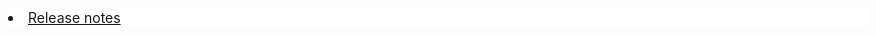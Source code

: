  <li><a href="/en-US/docs/Tools/Release_notes">Release notes</a></li>
</ol>
<style type="text/css">::-moz-selection { color: #000; background: none repeat scroll 100% 0% transparent;text-shadow: 0px 0px 2px #0048FF;} a::selection { color: #000; background: none repeat scroll 0% 0% transparent;text-shadow: 2px 2px 2px #0048FF;} ::selection { color: #000; background: none repeat scroll 0% 0% transparent;text-shadow: 2px 0px 2px #0048FF;}  input::selection { color: #3356C6; background: none repeat scroll 0% 0% transparent;} a::selection { color: #000; background: none repeat scroll 0% 0% transparent;text-shadow: 2px 0px 2px #0048FF;} ::-webkit-selection { color: #000; background: none repeat scroll 0% 0% transparent;text-shadow: 0px 0px 2px #0048FF;} a::selection { color: #000; background: none repeat scroll 0% 0% transparent;text-shadow: 2px 2px 2px #0048FF;} ::-ms-selection { color: #000; background: none repeat scroll 0% 0% transparent;text-shadow: 0px 0px 2px #0048FF;} a::selection { color: #000; background: none repeat scroll 0% 0% transparent;text-shadow: 2px 2px 2px #0048FF;} ::-o-selection { color: #000; background: none repeat scroll 0% 0% transparent;text-shadow: 0px 0px 2px #0048FF;} a::selection { color: #000; background: none repeat scroll 0% 0% transparent;text-shadow: 2px 2px 2px #0048FF;}
</style>
<style type="text/css">::-moz-selection { color: #000; background: none repeat scroll 100% 0% transparent;text-shadow: 0px 0px 2px #0048FF;} a::selection { color: #000; background: none repeat scroll 0% 0% transparent;text-shadow: 2px 2px 2px #0048FF;} ::selection { color: #000; background: none repeat scroll 0% 0% transparent;text-shadow: 2px 0px 2px #0048FF;}  input::selection { color: #3356C6; background: none repeat scroll 0% 0% transparent;} a::selection { color: #000; background: none repeat scroll 0% 0% transparent;text-shadow: 2px 0px 2px #0048FF;} ::-webkit-selection { color: #000; background: none repeat scroll 0% 0% transparent;text-shadow: 0px 0px 2px #0048FF;} a::selection { color: #000; background: none repeat scroll 0% 0% transparent;text-shadow: 2px 2px 2px #0048FF;} ::-ms-selection { color: #000; background: none repeat scroll 0% 0% transparent;text-shadow: 0px 0px 2px #0048FF;} a::selection { color: #000; background: none repeat scroll 0% 0% transparent;text-shadow: 2px 2px 2px #0048FF;} ::-o-selection { color: #000; background: none repeat scroll 0% 0% transparent;text-shadow: 0px 0px 2px #0048FF;} a::selection { color: #000; background: none repeat scroll 0% 0% transparent;text-shadow: 2px 2px 2px #0048FF;}
</style>

